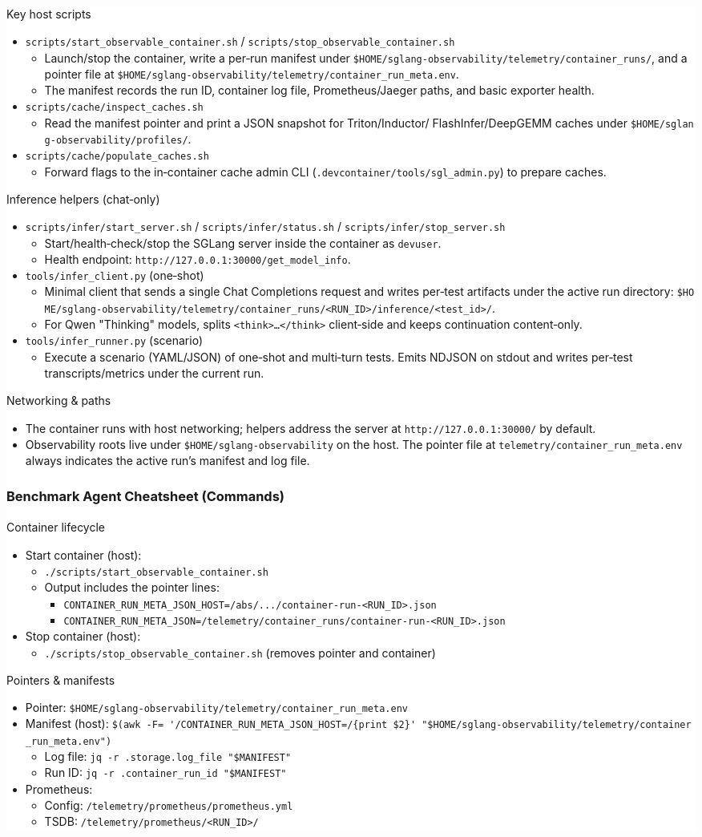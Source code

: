 Key host scripts
- `scripts/start_observable_container.sh` / `scripts/stop_observable_container.sh`
  - Launch/stop the container, write a per‑run manifest under
    `$HOME/sglang-observability/telemetry/container_runs/`, and a pointer file at
    `$HOME/sglang-observability/telemetry/container_run_meta.env`.
  - The manifest records the run ID, container log file, Prometheus/Jaeger
    paths, and basic exporter health.
- `scripts/cache/inspect_caches.sh`
  - Read the manifest pointer and print a JSON snapshot for Triton/Inductor/
    FlashInfer/DeepGEMM caches under `$HOME/sglang-observability/profiles/`.
- `scripts/cache/populate_caches.sh`
  - Forward flags to the in‑container cache admin CLI
    (`.devcontainer/tools/sgl_admin.py`) to prepare caches.

Inference helpers (chat‑only)
- `scripts/infer/start_server.sh` / `scripts/infer/status.sh` / `scripts/infer/stop_server.sh`
  - Start/health‑check/stop the SGLang server inside the container as `devuser`.
  - Health endpoint: `http://127.0.0.1:30000/get_model_info`.
- `tools/infer_client.py` (one‑shot)
  - Minimal client that sends a single Chat Completions request and writes
    per‑test artifacts under the active run directory:
    `$HOME/sglang-observability/telemetry/container_runs/<RUN_ID>/inference/<test_id>/`.
  - For Qwen "Thinking" models, splits `<think>…</think>` client‑side and keeps
    continuation content‑only.
- `tools/infer_runner.py` (scenario)
  - Execute a scenario (YAML/JSON) of one‑shot and multi‑turn tests. Emits
    NDJSON on stdout and writes per‑test transcripts/metrics under the current
    run.

Networking & paths
- The container runs with host networking; helpers address the server at
  `http://127.0.0.1:30000/` by default.
- Observability roots live under `$HOME/sglang-observability` on the host. The
  pointer file at `telemetry/container_run_meta.env` always indicates the active
  run’s manifest and log file.

### Benchmark Agent Cheatsheet (Commands)

Container lifecycle
- Start container (host):
  - `./scripts/start_observable_container.sh`
  - Output includes the pointer lines:
    - `CONTAINER_RUN_META_JSON_HOST=/abs/.../container-run-<RUN_ID>.json`
    - `CONTAINER_RUN_META_JSON=/telemetry/container_runs/container-run-<RUN_ID>.json`
- Stop container (host):
  - `./scripts/stop_observable_container.sh` (removes pointer and container)

Pointers & manifests
- Pointer: `$HOME/sglang-observability/telemetry/container_run_meta.env`
- Manifest (host): `$(awk -F= '/CONTAINER_RUN_META_JSON_HOST=/{print $2}' "$HOME/sglang-observability/telemetry/container_run_meta.env")`
  - Log file: `jq -r .storage.log_file "$MANIFEST"`
  - Run ID: `jq -r .container_run_id "$MANIFEST"`
- Prometheus:
  - Config: `/telemetry/prometheus/prometheus.yml`
  - TSDB: `/telemetry/prometheus/<RUN_ID>/`

